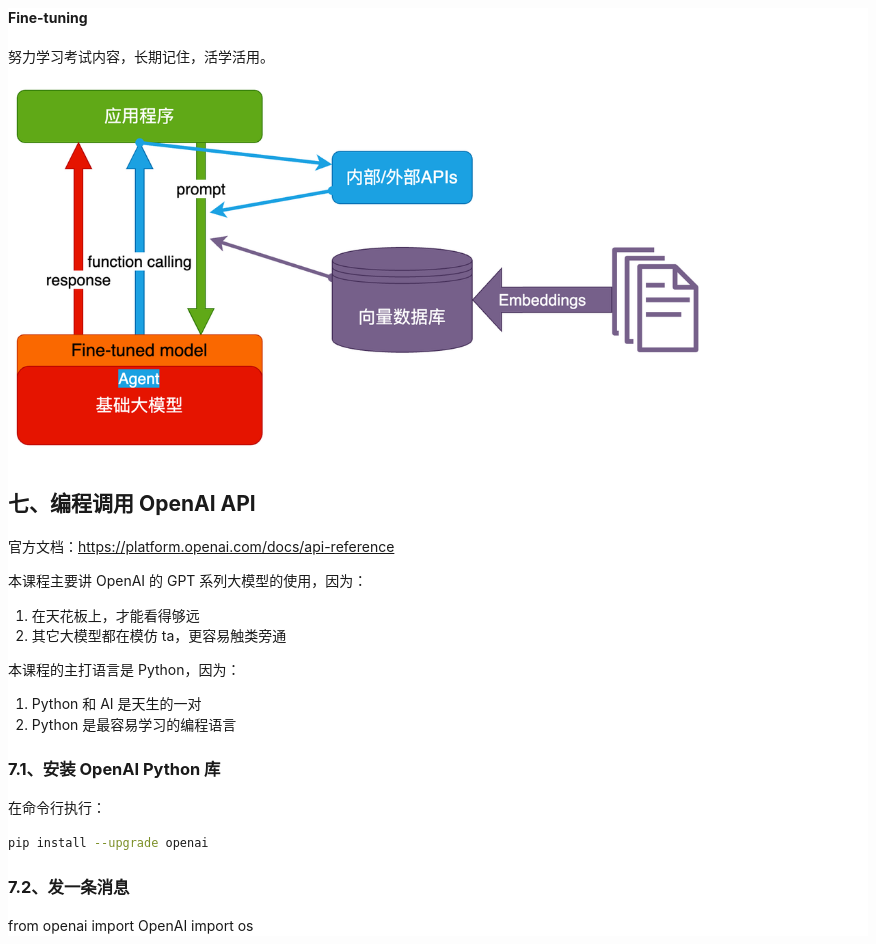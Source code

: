 #### Fine-tuning

努力学习考试内容，长期记住，活学活用。

<img src="./tech_arch.png" style="margin-left: 0px" width=700px>

## 七、编程调用 OpenAI API

官方文档：https://platform.openai.com/docs/api-reference

本课程主要讲 OpenAI 的 GPT 系列大模型的使用，因为：

1. 在天花板上，才能看得够远
2. 其它大模型都在模仿 ta，更容易触类旁通

本课程的主打语言是 Python，因为：

1. Python 和 AI 是天生的一对
2. Python 是最容易学习的编程语言

### 7.1、安装 OpenAI Python 库

在命令行执行：

```bash
pip install --upgrade openai
```

### 7.2、发一条消息

from openai import OpenAI
import os
